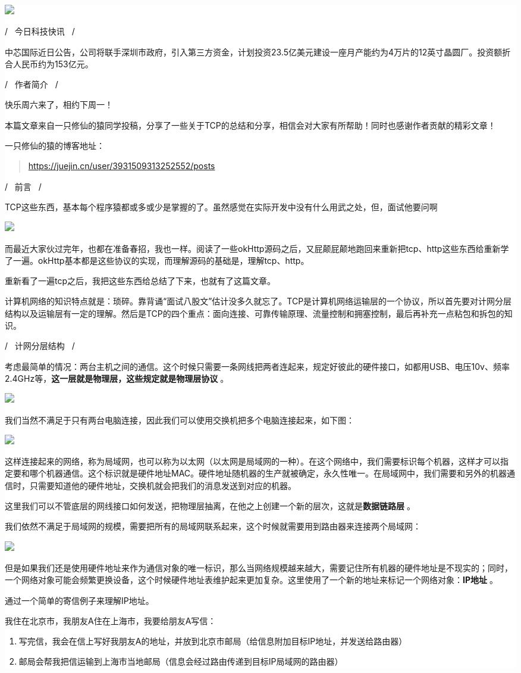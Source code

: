 ![](https://mmbiz.qpic.cn/mmbiz_jpg/v1LbPPWiaSt5u4qlRDV7JCPTlhLruwgCE7IwG1NBPXaJxfvDKvhCWSDe0PMuVbEb1pavYAiaAjbELXcNC1UPzbJw/640?wx_fmt=jpeg)
  

/   今日科技快讯   /

中芯国际近日公告，公司将联手深圳市政府，引入第三方资金，计划投资23.5亿美元建设一座月产能约为4万片的12英寸晶圆厂。投资额折合人民币约为153亿元。

/   作者简介   /

快乐周六来了，相约下周一！

本篇文章来自一只修仙的猿同学投稿，分享了一些关于TCP的总结和分享，相信会对大家有所帮助！同时也感谢作者贡献的精彩文章！

一只修仙的猿的博客地址：

> https://juejin.cn/user/3931509313252552/posts

/   前言   /

TCP这些东西，基本每个程序猿都或多或少是掌握的了。虽然感觉在实际开发中没有什么用武之处，但，面试他要问啊

![](https://mmbiz.qpic.cn/mmbiz_png/v1LbPPWiaSt72m2OluSb0nqhFkEWVPFSp4wygOy3fjpTn1qNRuFcxXACr4M4CghK5p9EFakGyIZ9ElCXUKgwnVA/640?wx_fmt=png)

而最近大家伙过完年，也都在准备春招，我也一样。阅读了一些okHttp源码之后，又屁颠屁颠地跑回来重新把tcp、http这些东西给重新学了一遍。okHttp基本都是这些协议的实现，而理解源码的基础是，理解tcp、http。

重新看了一遍tcp之后，我把这些东西给总结了下来，也就有了这篇文章。

计算机网络的知识特点就是：琐碎。靠背诵“面试八股文”估计没多久就忘了。TCP是计算机网络运输层的一个协议，所以首先要对计网分层结构以及运输层有一定的理解。然后是TCP的四个重点：面向连接、可靠传输原理、流量控制和拥塞控制，最后再补充一点粘包和拆包的知识。

/   计网分层结构   /

考虑最简单的情况：两台主机之间的通信。这个时候只需要一条网线把两者连起来，规定好彼此的硬件接口，如都用USB、电压10v、频率2.4GHz等，**这一层就是物理层，这些规定就是物理层协议** 。

![](https://mmbiz.qpic.cn/mmbiz_png/v1LbPPWiaSt72m2OluSb0nqhFkEWVPFSpdYKywCJvDKiaNnpbPiad333y7KOFpKrHyvtKhibeOibQx5Mrib5ibYNM0JOQ/640?wx_fmt=png)

我们当然不满足于只有两台电脑连接，因此我们可以使用交换机把多个电脑连接起来，如下图：

![](https://mmbiz.qpic.cn/mmbiz_png/v1LbPPWiaSt72m2OluSb0nqhFkEWVPFSpGclmGtwnDdEhRoic0c77xicfichlGBibKIguOD1jC6fd3cLSIyjYCy484A/640?wx_fmt=png)

这样连接起来的网络，称为局域网，也可以称为以太网（以太网是局域网的一种）。在这个网络中，我们需要标识每个机器，这样才可以指定要和哪个机器通信。这个标识就是硬件地址MAC。硬件地址随机器的生产就被确定，永久性唯一。在局域网中，我们需要和另外的机器通信时，只需要知道他的硬件地址，交换机就会把我们的消息发送到对应的机器。

这里我们可以不管底层的网线接口如何发送，把物理层抽离，在他之上创建一个新的层次，这就是**数据链路层** 。

我们依然不满足于局域网的规模，需要把所有的局域网联系起来，这个时候就需要用到路由器来连接两个局域网：

![](https://mmbiz.qpic.cn/mmbiz_png/v1LbPPWiaSt72m2OluSb0nqhFkEWVPFSpHkwYKUJxHeAN6rEWxhic8aH1H45tudsvQmGpe7hfMNaHKcRHRQJeOwQ/640?wx_fmt=png)

但是如果我们还是使用硬件地址来作为通信对象的唯一标识，那么当网络规模越来越大，需要记住所有机器的硬件地址是不现实的；同时，一个网络对象可能会频繁更换设备，这个时候硬件地址表维护起来更加复杂。这里使用了一个新的地址来标记一个网络对象：**IP地址** 。

通过一个简单的寄信例子来理解IP地址。

我住在北京市，我朋友A住在上海市，我要给朋友A写信：

1.  写完信，我会在信上写好我朋友A的地址，并放到北京市邮局（给信息附加目标IP地址，并发送给路由器）
    
2.  邮局会帮我把信运输到上海市当地邮局（信息会经过路由传递到目标IP局域网的路由器）
    